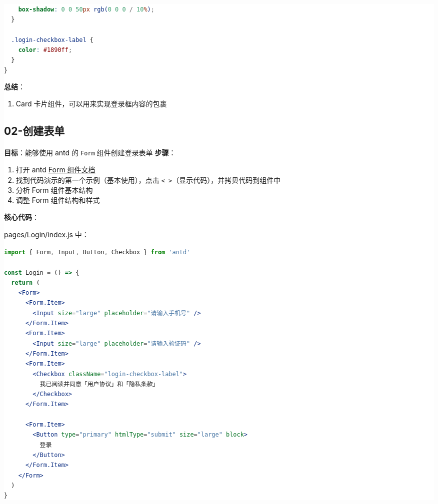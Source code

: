 ```scss
    box-shadow: 0 0 50px rgb(0 0 0 / 10%);
  }

  .login-checkbox-label {
    color: #1890ff;
  }
}
```

**总结**：

1. Card 卡片组件，可以用来实现登录框内容的包裹

## 02-创建表单

**目标**：能够使用 antd 的 `Form` 组件创建登录表单
**步骤**：

1. 打开 antd [Form 组件文档](https://ant.design/components/form-cn/)
2. 找到代码演示的第一个示例（基本使用），点击 `< >`（显示代码），并拷贝代码到组件中
3. 分析 Form 组件基本结构
4. 调整 Form 组件结构和样式

**核心代码**：

pages/Login/index.js 中：

```jsx
import { Form, Input, Button, Checkbox } from 'antd'

const Login = () => {
  return (
    <Form>
      <Form.Item>
        <Input size="large" placeholder="请输入手机号" />
      </Form.Item>
      <Form.Item>
        <Input size="large" placeholder="请输入验证码" />
      </Form.Item>
      <Form.Item>
        <Checkbox className="login-checkbox-label">
          我已阅读并同意「用户协议」和「隐私条款」
        </Checkbox>
      </Form.Item>

      <Form.Item>
        <Button type="primary" htmlType="submit" size="large" block>
          登录
        </Button>
      </Form.Item>
    </Form>
  )
}
```
